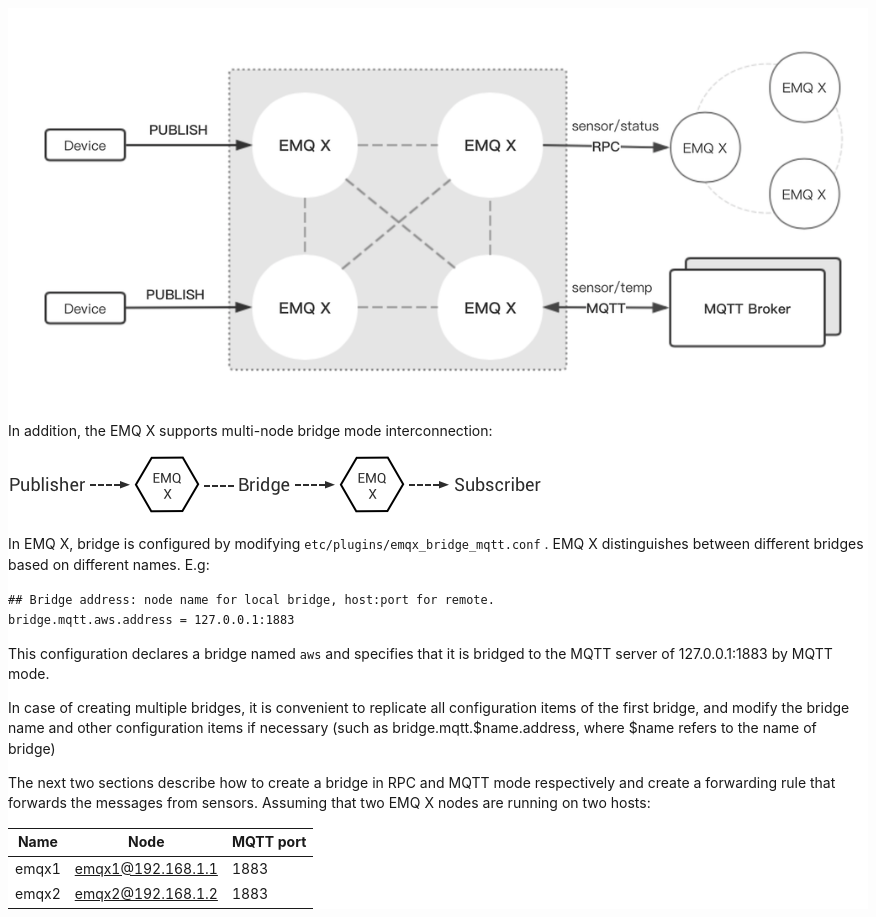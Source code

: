 ![image](./_static/images/bridge.png)

In addition, the EMQ X supports multi-node bridge mode interconnection:

![image](./_static/images/bridges_3.png)

In EMQ X, bridge is configured by modifying `etc/plugins/emqx_bridge_mqtt.conf` . EMQ X distinguishes between different bridges based on different names. E.g:

    ## Bridge address: node name for local bridge, host:port for remote.
    bridge.mqtt.aws.address = 127.0.0.1:1883

This configuration declares a bridge named `aws` and specifies that it is bridged to the MQTT server of 127.0.0.1:1883 by MQTT mode.

In case of creating multiple bridges, it is convenient to replicate all configuration items of the first bridge, and modify the bridge name and other configuration items if necessary (such as bridge.mqtt.$name.address, where $name refers to the name of bridge)

The next two sections describe how to create a bridge in RPC and MQTT mode respectively and create a forwarding rule that forwards the messages from sensors. Assuming that two EMQ X nodes are running on two hosts:

| Name  | Node              | MQTT port |
| ----- | ----------------- | --------- |
| emqx1 | emqx1@192.168.1.1 | 1883      |
| emqx2 | emqx2@192.168.1.2 | 1883      |
